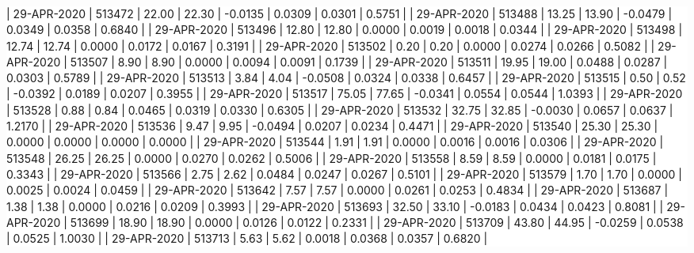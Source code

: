 | 29-APR-2020 | 513472 | 22.00 | 22.30 | -0.0135 | 0.0309 | 0.0301 | 0.5751 |
| 29-APR-2020 | 513488 | 13.25 | 13.90 | -0.0479 | 0.0349 | 0.0358 | 0.6840 |
| 29-APR-2020 | 513496 | 12.80 | 12.80 | 0.0000 | 0.0019 | 0.0018 | 0.0344 |
| 29-APR-2020 | 513498 | 12.74 | 12.74 | 0.0000 | 0.0172 | 0.0167 | 0.3191 |
| 29-APR-2020 | 513502 | 0.20 | 0.20 | 0.0000 | 0.0274 | 0.0266 | 0.5082 |
| 29-APR-2020 | 513507 | 8.90 | 8.90 | 0.0000 | 0.0094 | 0.0091 | 0.1739 |
| 29-APR-2020 | 513511 | 19.95 | 19.00 | 0.0488 | 0.0287 | 0.0303 | 0.5789 |
| 29-APR-2020 | 513513 | 3.84 | 4.04 | -0.0508 | 0.0324 | 0.0338 | 0.6457 |
| 29-APR-2020 | 513515 | 0.50 | 0.52 | -0.0392 | 0.0189 | 0.0207 | 0.3955 |
| 29-APR-2020 | 513517 | 75.05 | 77.65 | -0.0341 | 0.0554 | 0.0544 | 1.0393 |
| 29-APR-2020 | 513528 | 0.88 | 0.84 | 0.0465 | 0.0319 | 0.0330 | 0.6305 |
| 29-APR-2020 | 513532 | 32.75 | 32.85 | -0.0030 | 0.0657 | 0.0637 | 1.2170 |
| 29-APR-2020 | 513536 | 9.47 | 9.95 | -0.0494 | 0.0207 | 0.0234 | 0.4471 |
| 29-APR-2020 | 513540 | 25.30 | 25.30 | 0.0000 | 0.0000 | 0.0000 | 0.0000 |
| 29-APR-2020 | 513544 | 1.91 | 1.91 | 0.0000 | 0.0016 | 0.0016 | 0.0306 |
| 29-APR-2020 | 513548 | 26.25 | 26.25 | 0.0000 | 0.0270 | 0.0262 | 0.5006 |
| 29-APR-2020 | 513558 | 8.59 | 8.59 | 0.0000 | 0.0181 | 0.0175 | 0.3343 |
| 29-APR-2020 | 513566 | 2.75 | 2.62 | 0.0484 | 0.0247 | 0.0267 | 0.5101 |
| 29-APR-2020 | 513579 | 1.70 | 1.70 | 0.0000 | 0.0025 | 0.0024 | 0.0459 |
| 29-APR-2020 | 513642 | 7.57 | 7.57 | 0.0000 | 0.0261 | 0.0253 | 0.4834 |
| 29-APR-2020 | 513687 | 1.38 | 1.38 | 0.0000 | 0.0216 | 0.0209 | 0.3993 |
| 29-APR-2020 | 513693 | 32.50 | 33.10 | -0.0183 | 0.0434 | 0.0423 | 0.8081 |
| 29-APR-2020 | 513699 | 18.90 | 18.90 | 0.0000 | 0.0126 | 0.0122 | 0.2331 |
| 29-APR-2020 | 513709 | 43.80 | 44.95 | -0.0259 | 0.0538 | 0.0525 | 1.0030 |
| 29-APR-2020 | 513713 | 5.63 | 5.62 | 0.0018 | 0.0368 | 0.0357 | 0.6820 |
